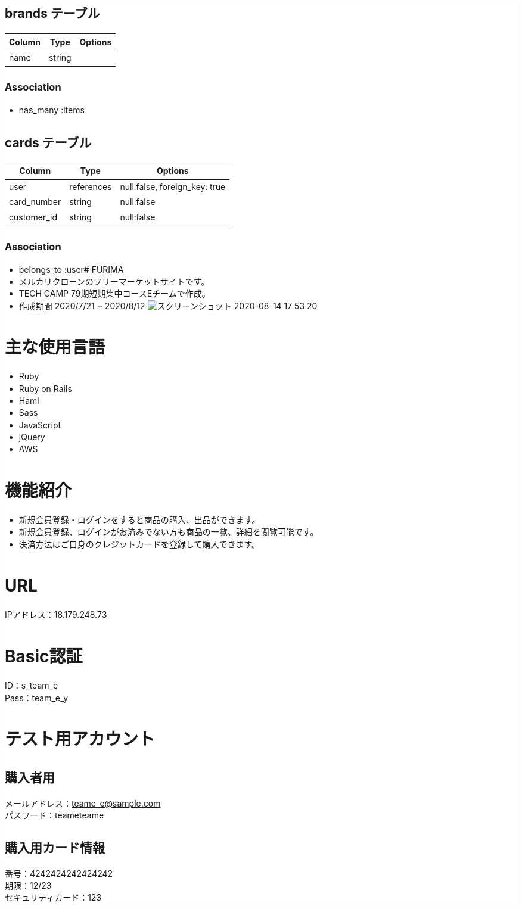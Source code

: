 ## brands テーブル
| Column   | Type   | Options    |
| -------- | ------ | ---------- |
| name | string |  |
### Association
- has_many :items
## cards テーブル
| Column   | Type   | Options    |
| -------- | ------ | ---------- |
| user | references | null:false, foreign_key: true |
| card_number | string | null:false |
| customer_id | string | null:false |
### Association
- belongs_to :user# FURIMA
- メルカリクローンのフリーマーケットサイトです。
- TECH CAMP 79期短期集中コースEチームで作成。
- 作成期間 2020/7/21 ~ 2020/8/12
![スクリーンショット 2020-08-14 17 53 20](https://user-images.githubusercontent.com/67250685/90232191-3de28d80-de57-11ea-9f75-306346db7ac9.jpg)
# 主な使用言語
- Ruby
- Ruby on Rails
- Haml
- Sass
- JavaScript
- jQuery
- AWS
# 機能紹介
- 新規会員登録・ログインをすると商品の購入、出品ができます。
- 新規会員登録、ログインがお済みでない方も商品の一覧、詳細を閲覧可能です。
- 決済方法はご自身のクレジットカードを登録して購入できます。
# URL
IPアドレス：18.179.248.73
# Basic認証
ID：s_team_e
<br>
Pass：team_e_y
# テスト用アカウント
## 購入者用
メールアドレス：teame_e@sample.com
<br>
パスワード：teameteame
## 購入用カード情報
番号：4242424242424242
<br>
期限：12/23
<br>
セキュリティカード：123